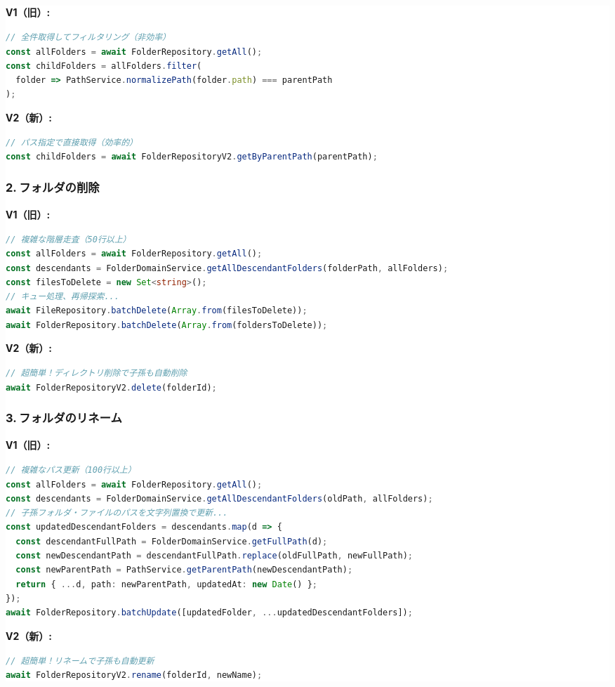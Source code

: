 **V1（旧）:**
```typescript
// 全件取得してフィルタリング（非効率）
const allFolders = await FolderRepository.getAll();
const childFolders = allFolders.filter(
  folder => PathService.normalizePath(folder.path) === parentPath
);
```

**V2（新）:**
```typescript
// パス指定で直接取得（効率的）
const childFolders = await FolderRepositoryV2.getByParentPath(parentPath);
```

### 2. フォルダの削除

**V1（旧）:**
```typescript
// 複雑な階層走査（50行以上）
const allFolders = await FolderRepository.getAll();
const descendants = FolderDomainService.getAllDescendantFolders(folderPath, allFolders);
const filesToDelete = new Set<string>();
// キュー処理、再帰探索...
await FileRepository.batchDelete(Array.from(filesToDelete));
await FolderRepository.batchDelete(Array.from(foldersToDelete));
```

**V2（新）:**
```typescript
// 超簡単！ディレクトリ削除で子孫も自動削除
await FolderRepositoryV2.delete(folderId);
```

### 3. フォルダのリネーム

**V1（旧）:**
```typescript
// 複雑なパス更新（100行以上）
const allFolders = await FolderRepository.getAll();
const descendants = FolderDomainService.getAllDescendantFolders(oldPath, allFolders);
// 子孫フォルダ・ファイルのパスを文字列置換で更新...
const updatedDescendantFolders = descendants.map(d => {
  const descendantFullPath = FolderDomainService.getFullPath(d);
  const newDescendantPath = descendantFullPath.replace(oldFullPath, newFullPath);
  const newParentPath = PathService.getParentPath(newDescendantPath);
  return { ...d, path: newParentPath, updatedAt: new Date() };
});
await FolderRepository.batchUpdate([updatedFolder, ...updatedDescendantFolders]);
```

**V2（新）:**
```typescript
// 超簡単！リネームで子孫も自動更新
await FolderRepositoryV2.rename(folderId, newName);
```
